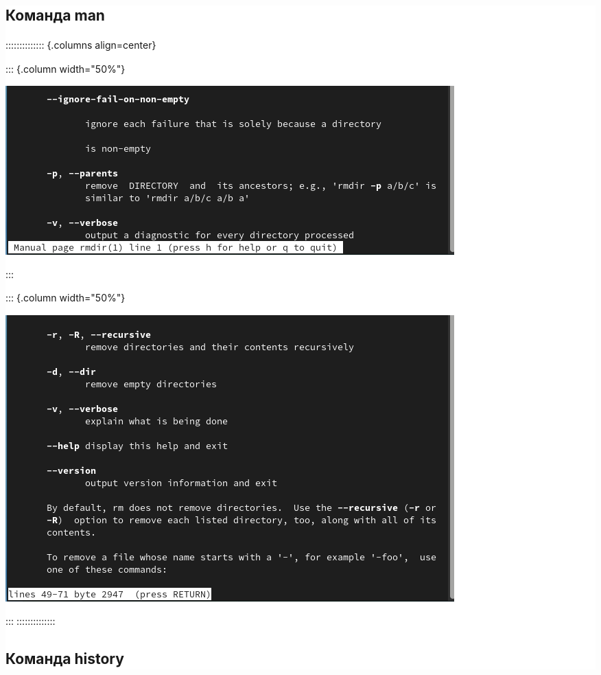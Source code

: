 
## Команда man

:::::::::::::: {.columns align=center}


::: {.column width="50%"}

![](./image/13.png)

:::

::: {.column width="50%"}

![](./image/14.png)

:::
::::::::::::::


## Команда history
